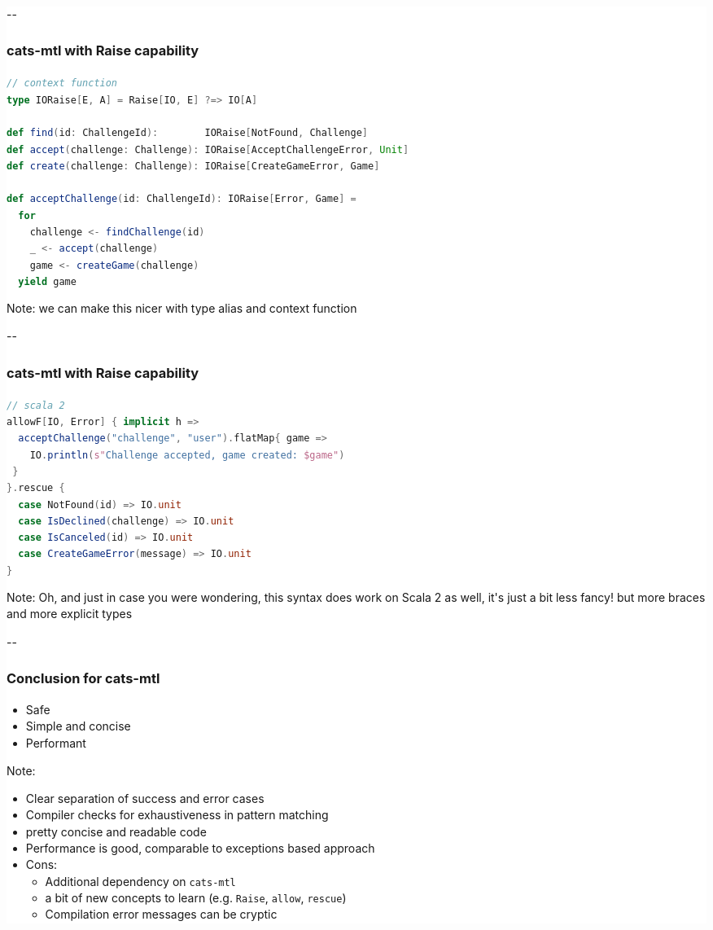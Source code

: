 --

### cats-mtl with Raise capability

```scala [1-14]
// context function
type IORaise[E, A] = Raise[IO, E] ?=> IO[A]

def find(id: ChallengeId):        IORaise[NotFound, Challenge]
def accept(challenge: Challenge): IORaise[AcceptChallengeError, Unit]
def create(challenge: Challenge): IORaise[CreateGameError, Game]

def acceptChallenge(id: ChallengeId): IORaise[Error, Game] =
  for
    challenge <- findChallenge(id)
    _ <- accept(challenge)
    game <- createGame(challenge)
  yield game
```

Note: we can make this nicer with type alias and context function

--

### cats-mtl with Raise capability

```scala [1-9]
// scala 2
allowF[IO, Error] { implicit h =>
  acceptChallenge("challenge", "user").flatMap{ game =>
    IO.println(s"Challenge accepted, game created: $game")
 }
}.rescue {
  case NotFound(id) => IO.unit
  case IsDeclined(challenge) => IO.unit
  case IsCanceled(id) => IO.unit
  case CreateGameError(message) => IO.unit
}
```

Note:
Oh, and just in case you were wondering, this syntax does work on Scala 2 as well, it's just a bit less fancy! but more braces and more explicit types

--

### Conclusion for cats-mtl

- Safe
- Simple and concise
- Performant

Note:
  - Clear separation of success and error cases
  - Compiler checks for exhaustiveness in pattern matching
  - pretty concise and readable code
  - Performance is good, comparable to exceptions based approach
- Cons:
  - Additional dependency on `cats-mtl`
  - a bit of new concepts to learn (e.g. `Raise`, `allow`, `rescue`)
  - Compilation error messages can be cryptic
